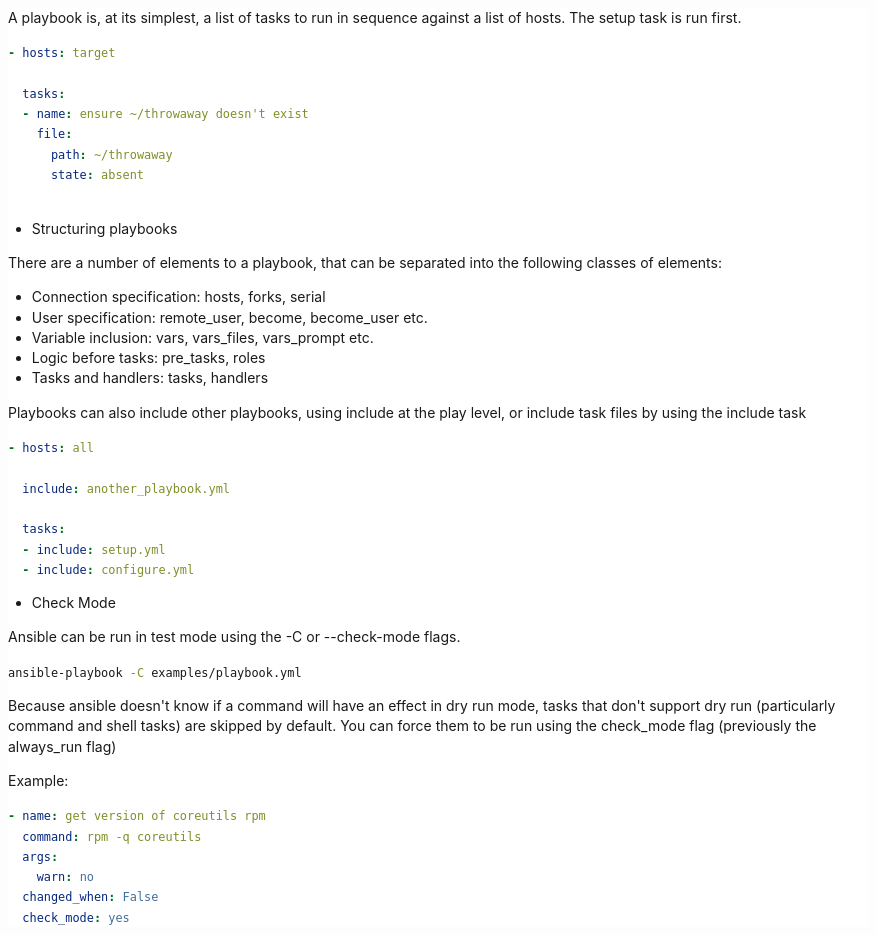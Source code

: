 A playbook is, at its simplest, a list of tasks to run in sequence against a list of hosts. The setup task is run first.

```yml
- hosts: target

  tasks:
  - name: ensure ~/throwaway doesn't exist
    file:
      path: ~/throwaway
      state: absent
      
```

- Structuring playbooks

There are a number of elements to a playbook, that can be separated into the following classes of elements:

- Connection specification: hosts, forks, serial
- User specification: remote_user, become,  become_user etc.
- Variable inclusion: vars, vars_files,  vars_prompt etc.
- Logic before tasks: pre_tasks, roles
- Tasks and handlers: tasks, handlers

Playbooks can also include other playbooks, using  include at the play level, or include task files by using the  include task

```yml
- hosts: all

  include: another_playbook.yml

  tasks:
  - include: setup.yml
  - include: configure.yml
```

- Check Mode

Ansible can be run in test mode using the -C or  --check-mode flags.

```sh
ansible-playbook -C examples/playbook.yml
````

Because ansible doesn't know if a command will have an effect in dry run mode, tasks that don't support dry run (particularly command and shell tasks) are skipped by default. You can force them to be run using the  check_mode flag (previously the always_run flag)

Example: 

```yml
- name: get version of coreutils rpm
  command: rpm -q coreutils
  args:
    warn: no
  changed_when: False
  check_mode: yes
```

